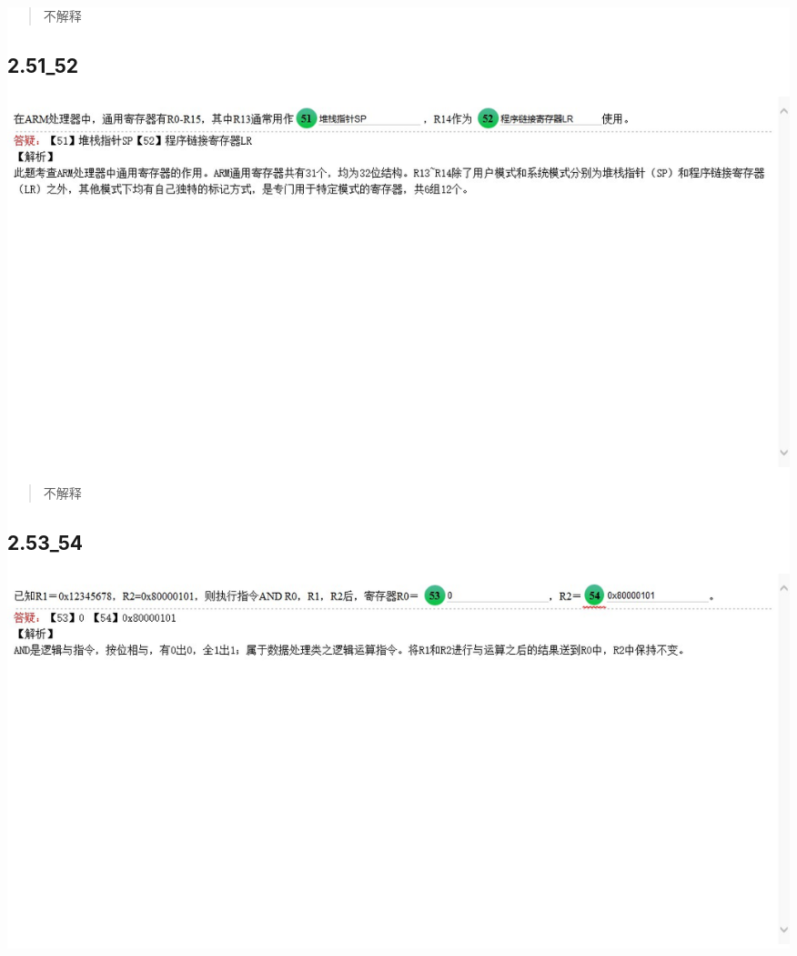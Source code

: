 >不解释

## 2.51_52
![2.51_52.jpg](全国计算机三级嵌入式系统开发技术[2018.3]-真考题库试卷3总结/2.51_52.jpg)

>不解释

## 2.53_54
![2.53_54.jpg](全国计算机三级嵌入式系统开发技术[2018.3]-真考题库试卷3总结/2.53_54.jpg)

